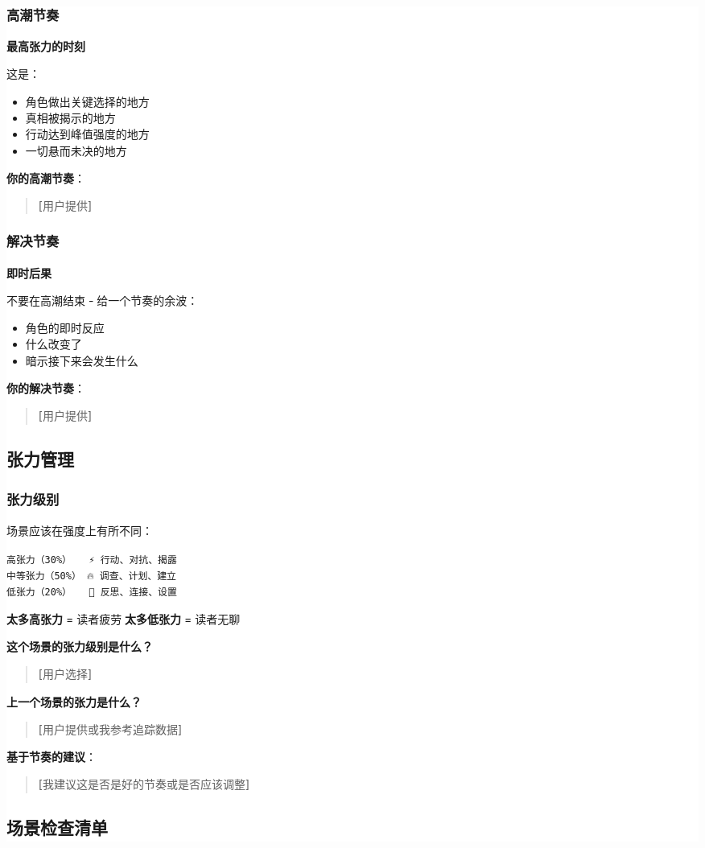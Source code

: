 ### 高潮节奏

**最高张力的时刻**

这是：

- 角色做出关键选择的地方
- 真相被揭示的地方
- 行动达到峰值强度的地方
- 一切悬而未决的地方

**你的高潮节奏**：

> [用户提供]

### 解决节奏

**即时后果**

不要在高潮结束 - 给一个节奏的余波：

- 角色的即时反应
- 什么改变了
- 暗示接下来会发生什么

**你的解决节奏**：

> [用户提供]

## 张力管理

### 张力级别

场景应该在强度上有所不同：

```
高张力（30%）   ⚡️ 行动、对抗、揭露
中等张力（50%） 🔥 调查、计划、建立
低张力（20%）   🌊 反思、连接、设置
```

**太多高张力** = 读者疲劳
**太多低张力** = 读者无聊

**这个场景的张力级别是什么？**

> [用户选择]

**上一个场景的张力是什么？**

> [用户提供或我参考追踪数据]

**基于节奏的建议**：

> [我建议这是否是好的节奏或是否应该调整]

## 场景检查清单
